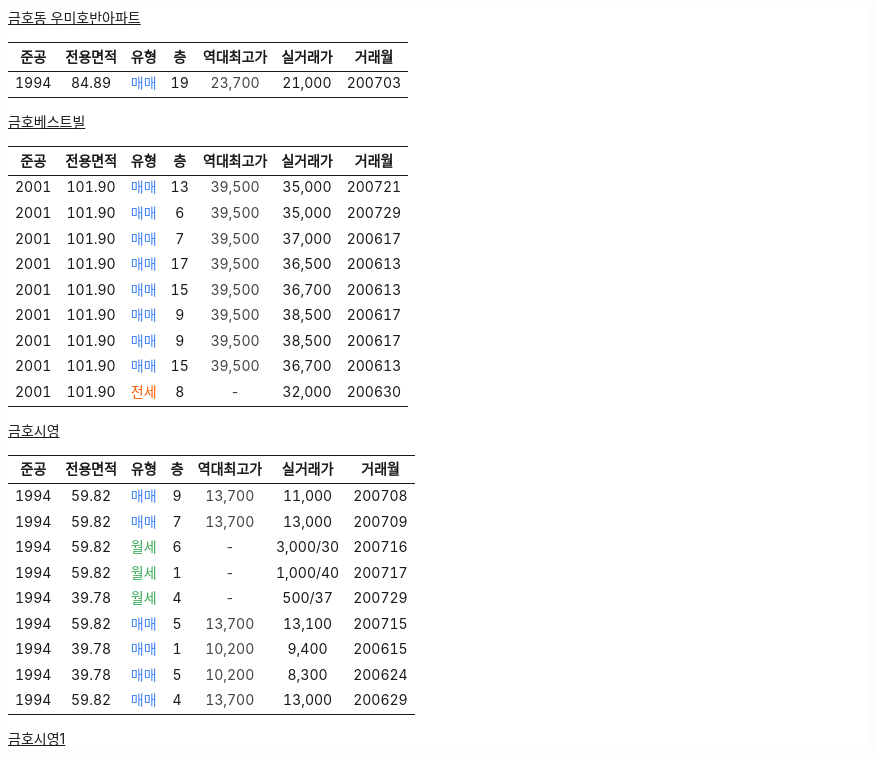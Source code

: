 [금호동 우미호반아파트](https://search.naver.com/search.naver?query=%EA%B4%91%EC%A3%BC%EA%B4%91%EC%97%AD%EC%8B%9C+%EC%84%9C%EA%B5%AC+%EA%B8%88%ED%98%B8%EB%8F%99+%EA%B8%88%ED%98%B8%EB%8F%99+%EC%9A%B0%EB%AF%B8%ED%98%B8%EB%B0%98%EC%95%84%ED%8C%8C%ED%8A%B8)

|준공|전용면적|유형|층|역대최고가|실거래가|거래월|
|:---:|:---:|:---:|:---:|:---:|:---:|:---:|
|1994|84.89|<span style="color:#4285f3">매매</span>|19|<span style="color:#444444">23,700</span>|21,000|200703|

[금호베스트빌](https://search.naver.com/search.naver?query=%EA%B4%91%EC%A3%BC%EA%B4%91%EC%97%AD%EC%8B%9C+%EC%84%9C%EA%B5%AC+%EA%B8%88%ED%98%B8%EB%8F%99+%EA%B8%88%ED%98%B8%EB%B2%A0%EC%8A%A4%ED%8A%B8%EB%B9%8C)

|준공|전용면적|유형|층|역대최고가|실거래가|거래월|
|:---:|:---:|:---:|:---:|:---:|:---:|:---:|
|2001|101.90|<span style="color:#4285f3">매매</span>|13|<span style="color:#444444">39,500</span>|35,000|200721|
|2001|101.90|<span style="color:#4285f3">매매</span>|6|<span style="color:#444444">39,500</span>|35,000|200729|
|2001|101.90|<span style="color:#4285f3">매매</span>|7|<span style="color:#444444">39,500</span>|37,000|200617|
|2001|101.90|<span style="color:#4285f3">매매</span>|17|<span style="color:#444444">39,500</span>|36,500|200613|
|2001|101.90|<span style="color:#4285f3">매매</span>|15|<span style="color:#444444">39,500</span>|36,700|200613|
|2001|101.90|<span style="color:#4285f3">매매</span>|9|<span style="color:#444444">39,500</span>|38,500|200617|
|2001|101.90|<span style="color:#4285f3">매매</span>|9|<span style="color:#444444">39,500</span>|38,500|200617|
|2001|101.90|<span style="color:#4285f3">매매</span>|15|<span style="color:#444444">39,500</span>|36,700|200613|
|2001|101.90|<span style="color:#ff5a00">전세</span>|8|<span style="color:#444444">-</span>|32,000|200630|

[금호시영](https://search.naver.com/search.naver?query=%EA%B4%91%EC%A3%BC%EA%B4%91%EC%97%AD%EC%8B%9C+%EC%84%9C%EA%B5%AC+%EA%B8%88%ED%98%B8%EB%8F%99+%EA%B8%88%ED%98%B8%EC%8B%9C%EC%98%81)

|준공|전용면적|유형|층|역대최고가|실거래가|거래월|
|:---:|:---:|:---:|:---:|:---:|:---:|:---:|
|1994|59.82|<span style="color:#4285f3">매매</span>|9|<span style="color:#444444">13,700</span>|11,000|200708|
|1994|59.82|<span style="color:#4285f3">매매</span>|7|<span style="color:#444444">13,700</span>|13,000|200709|
|1994|59.82|<span style="color:#34a853">월세</span>|6|<span style="color:#444444">-</span>|3,000/30|200716|
|1994|59.82|<span style="color:#34a853">월세</span>|1|<span style="color:#444444">-</span>|1,000/40|200717|
|1994|39.78|<span style="color:#34a853">월세</span>|4|<span style="color:#444444">-</span>|500/37|200729|
|1994|59.82|<span style="color:#4285f3">매매</span>|5|<span style="color:#444444">13,700</span>|13,100|200715|
|1994|39.78|<span style="color:#4285f3">매매</span>|1|<span style="color:#444444">10,200</span>|9,400|200615|
|1994|39.78|<span style="color:#4285f3">매매</span>|5|<span style="color:#444444">10,200</span>|8,300|200624|
|1994|59.82|<span style="color:#4285f3">매매</span>|4|<span style="color:#444444">13,700</span>|13,000|200629|

[금호시영1](https://search.naver.com/search.naver?query=%EA%B4%91%EC%A3%BC%EA%B4%91%EC%97%AD%EC%8B%9C+%EC%84%9C%EA%B5%AC+%EA%B8%88%ED%98%B8%EB%8F%99+%EA%B8%88%ED%98%B8%EC%8B%9C%EC%98%811)
